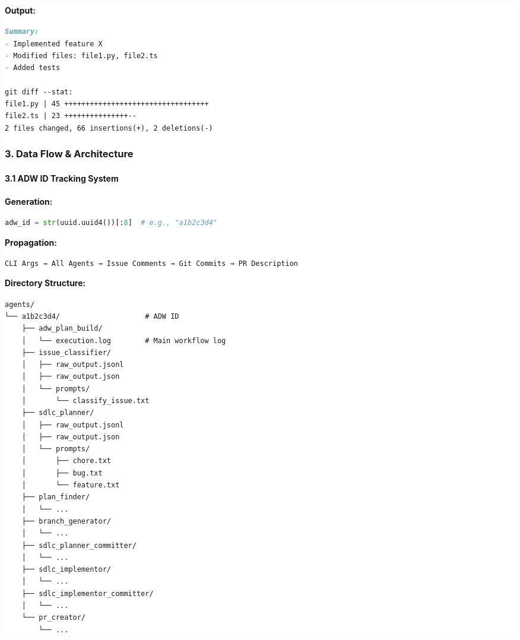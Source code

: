 **Output:**
```markdown
Summary:
- Implemented feature X
- Modified files: file1.py, file2.ts
- Added tests

git diff --stat:
file1.py | 45 ++++++++++++++++++++++++++++++++++
file2.ts | 23 +++++++++++++++--
2 files changed, 66 insertions(+), 2 deletions(-)
```

### 3. Data Flow & Architecture

#### 3.1 ADW ID Tracking System

**Generation:**
```python
adw_id = str(uuid.uuid4())[:8]  # e.g., "a1b2c3d4"
```

**Propagation:**
```
CLI Args → All Agents → Issue Comments → Git Commits → PR Description
```

**Directory Structure:**
```
agents/
└── a1b2c3d4/                    # ADW ID
    ├── adw_plan_build/
    │   └── execution.log        # Main workflow log
    ├── issue_classifier/
    │   ├── raw_output.jsonl
    │   ├── raw_output.json
    │   └── prompts/
    │       └── classify_issue.txt
    ├── sdlc_planner/
    │   ├── raw_output.jsonl
    │   ├── raw_output.json
    │   └── prompts/
    │       ├── chore.txt
    │       ├── bug.txt
    │       └── feature.txt
    ├── plan_finder/
    │   └── ...
    ├── branch_generator/
    │   └── ...
    ├── sdlc_planner_committer/
    │   └── ...
    ├── sdlc_implementor/
    │   └── ...
    ├── sdlc_implementor_committer/
    │   └── ...
    └── pr_creator/
        └── ...
```
